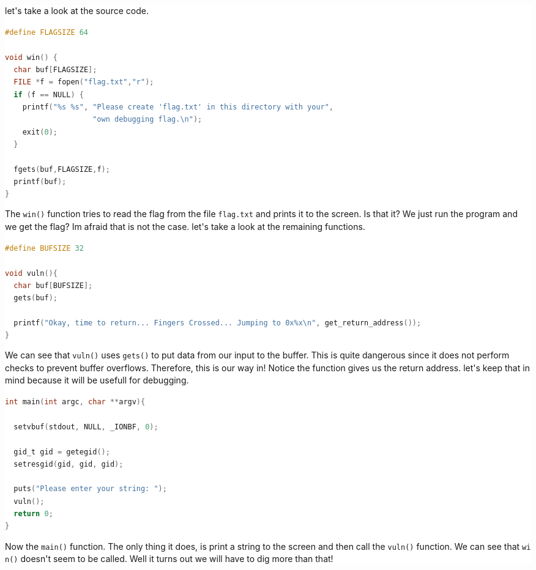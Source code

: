 let's take a look at the source code.

```c
#define FLAGSIZE 64

void win() {
  char buf[FLAGSIZE];
  FILE *f = fopen("flag.txt","r");
  if (f == NULL) {
    printf("%s %s", "Please create 'flag.txt' in this directory with your",
                    "own debugging flag.\n");
    exit(0);
  }

  fgets(buf,FLAGSIZE,f);
  printf(buf);
}
```

The `win()` function tries to read the flag from the file `flag.txt` and prints it to the screen.
Is that it? We just run the program and we get the flag? Im afraid that is not the case.
let's take a look at the remaining functions.

```c
#define BUFSIZE 32

void vuln(){
  char buf[BUFSIZE];
  gets(buf);

  printf("Okay, time to return... Fingers Crossed... Jumping to 0x%x\n", get_return_address());
}
```

We can see that `vuln()` uses `gets()` to put data from our input to the buffer.
This is quite dangerous since it does not perform checks to prevent buffer overflows. 
Therefore, this is our way in!
Notice the function gives us the return address. let's keep that in mind because it will be usefull for debugging.

```c
int main(int argc, char **argv){

  setvbuf(stdout, NULL, _IONBF, 0);
  
  gid_t gid = getegid();
  setresgid(gid, gid, gid);

  puts("Please enter your string: ");
  vuln();
  return 0;
}
```

Now the `main()` function.
The only thing it does, is print a string to the screen and then call the `vuln()` function.
We can see that `win()` doesn't seem to be called. Well it turns out we will have to dig more than that!
